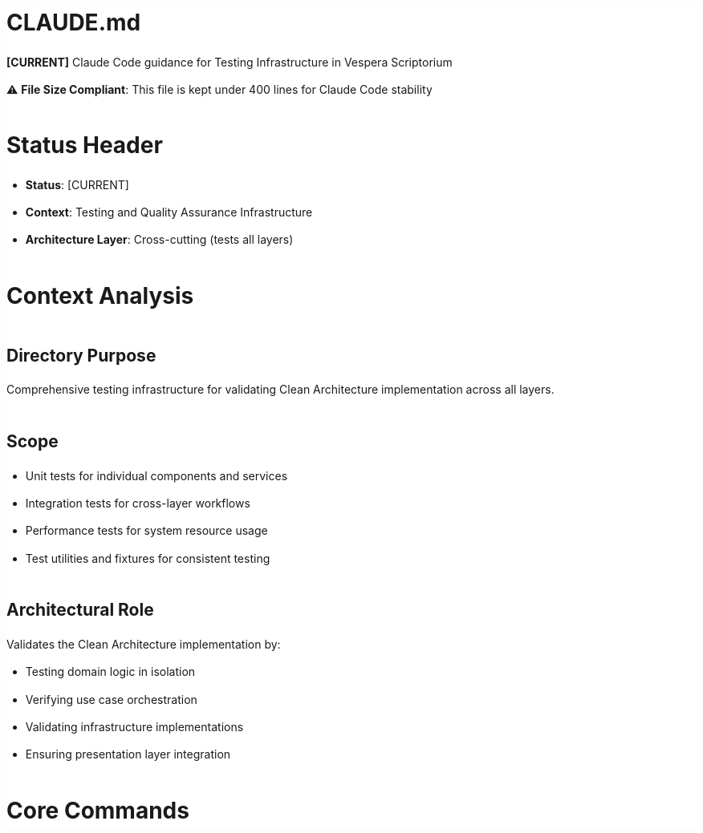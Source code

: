 
# CLAUDE.md

**[CURRENT]** Claude Code guidance for Testing Infrastructure in Vespera Scriptorium

⚠️ **File Size Compliant**: This file is kept under 400 lines for Claude Code stability

#
# Status Header

- **Status**: [CURRENT]

- **Context**: Testing and Quality Assurance Infrastructure

- **Architecture Layer**: Cross-cutting (tests all layers)

#
# Context Analysis

#
## Directory Purpose

Comprehensive testing infrastructure for validating Clean Architecture implementation across all layers.

#
## Scope

- Unit tests for individual components and services

- Integration tests for cross-layer workflows

- Performance tests for system resource usage

- Test utilities and fixtures for consistent testing

#
## Architectural Role

Validates the Clean Architecture implementation by:

- Testing domain logic in isolation

- Verifying use case orchestration

- Validating infrastructure implementations

- Ensuring presentation layer integration

#
# Core Commands
